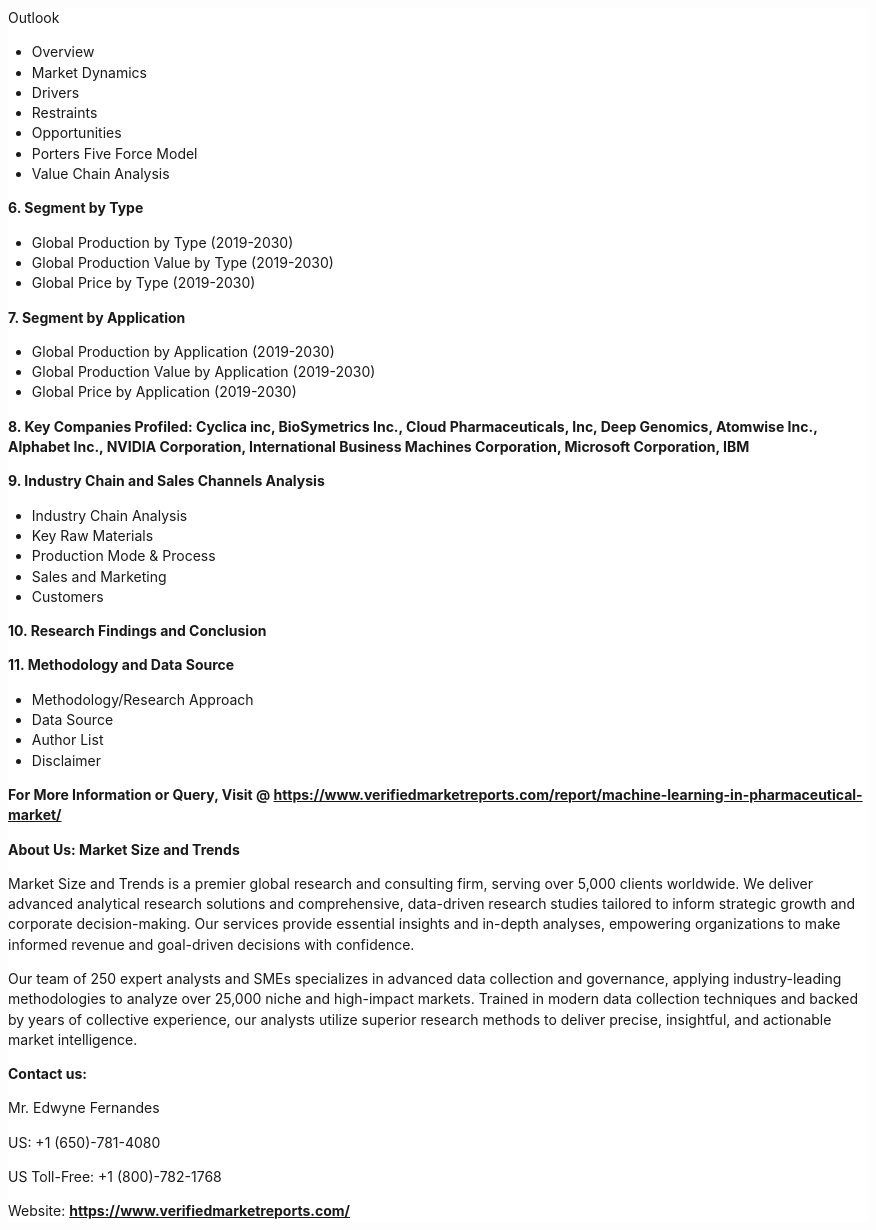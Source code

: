 Outlook</strong></p><ul><li>Overview</li><li>Market Dynamics</li><li>Drivers</li><li>Restraints</li><li>Opportunities</li><li>Porters Five Force Model</li><li>Value Chain Analysis&nbsp;</li></ul><p><strong>6. Segment by Type</strong></p><ul><li>Global Production by Type (2019-2030)</li><li>Global Production Value by Type (2019-2030)</li><li>Global Price by Type (2019-2030)</li></ul><p><strong>7. Segment by Application</strong></p><ul><li>Global Production by Application (2019-2030)</li><li>Global Production Value by Application (2019-2030)</li><li>Global Price by Application (2019-2030)</li></ul><p><strong>8. Key Companies Profiled: Cyclica inc, BioSymetrics Inc., Cloud Pharmaceuticals, Inc, Deep Genomics, Atomwise Inc., Alphabet Inc., NVIDIA Corporation, International Business Machines Corporation, Microsoft Corporation, IBM</strong></p><p><strong>9. Industry Chain and Sales Channels Analysis</strong></p><ul><li>Industry Chain Analysis</li><li>Key Raw Materials</li><li>Production Mode &amp; Process</li><li>Sales and Marketing</li><li>Customers</li></ul><p><strong>10. Research Findings and Conclusion</strong></p><p><strong>11. Methodology and Data Source</strong></p><ul><li>Methodology/Research Approach</li><li>Data Source</li><li>Author List</li><li>Disclaimer</li></ul></p><p><strong>For More Information or Query, Visit @ <a href="https://www.verifiedmarketreports.com/report/machine-learning-in-pharmaceutical-market/">https://www.verifiedmarketreports.com/report/machine-learning-in-pharmaceutical-market/</a></strong></p><p><strong>About Us: Market Size and Trends</strong></p><p>Market Size and Trends is a premier global research and consulting firm, serving over 5,000 clients worldwide. We deliver advanced analytical research solutions and comprehensive, data-driven research studies tailored to inform strategic growth and corporate decision-making. Our services provide essential insights and in-depth analyses, empowering organizations to make informed revenue and goal-driven decisions with confidence.</p><p>Our team of 250 expert analysts and SMEs specializes in advanced data collection and governance, applying industry-leading methodologies to analyze over 25,000 niche and high-impact markets. Trained in modern data collection techniques and backed by years of collective experience, our analysts utilize superior research methods to deliver precise, insightful, and actionable market intelligence.</p><p><strong>Contact us:</strong></p><p>Mr. Edwyne Fernandes</p><p>US: +1 (650)-781-4080</p><p>US Toll-Free: +1 (800)-782-1768</p><p>Website: <strong><a href="https://www.verifiedmarketreports.com/">https://www.verifiedmarketreports.com/</a></strong></p>
